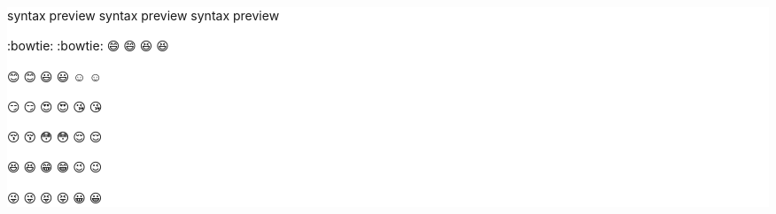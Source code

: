 syntax
preview
syntax
preview
syntax
preview




:bowtie:
:bowtie:
:smile:
:smile:
:laughing:
:laughing:


:blush:
:blush:
:smiley:
:smiley:
:relaxed:
:relaxed:


:smirk:
:smirk:
:heart_eyes:
:heart_eyes:
:kissing_heart:
:kissing_heart:


:kissing_closed_eyes:
:kissing_closed_eyes:
:flushed:
:flushed:
:relieved:
:relieved:


:satisfied:
:satisfied:
:grin:
:grin:
:wink:
:wink:


:stuck_out_tongue_winking_eye:
:stuck_out_tongue_winking_eye:
:stuck_out_tongue_closed_eyes:
:stuck_out_tongue_closed_eyes:
:grinning:
:grinning:

